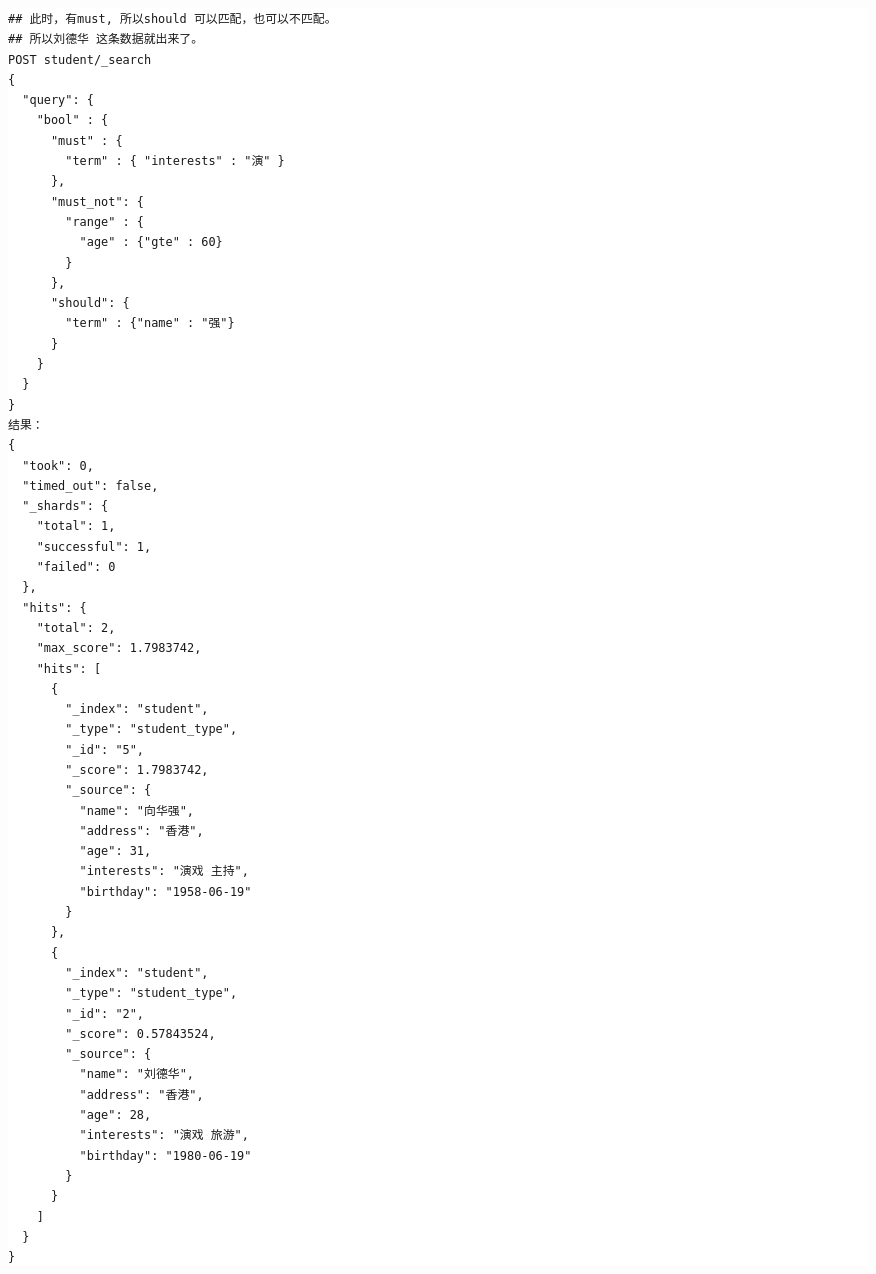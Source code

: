 
```text
## 此时，有must, 所以should 可以匹配，也可以不匹配。 
## 所以刘德华 这条数据就出来了。
POST student/_search
{
  "query": {
    "bool" : {
      "must" : {
        "term" : { "interests" : "演" }
      },
      "must_not": {
        "range" : {
          "age" : {"gte" : 60}
        } 
      },
      "should": {
        "term" : {"name" : "强"} 
      }
    }
  }
}
结果：
{
  "took": 0,
  "timed_out": false,
  "_shards": {
    "total": 1,
    "successful": 1,
    "failed": 0
  },
  "hits": {
    "total": 2,
    "max_score": 1.7983742,
    "hits": [
      {
        "_index": "student",
        "_type": "student_type",
        "_id": "5",
        "_score": 1.7983742,
        "_source": {
          "name": "向华强",
          "address": "香港",
          "age": 31,
          "interests": "演戏 主持",
          "birthday": "1958-06-19"
        }
      },
      {
        "_index": "student",
        "_type": "student_type",
        "_id": "2",
        "_score": 0.57843524,
        "_source": {
          "name": "刘德华",
          "address": "香港",
          "age": 28,
          "interests": "演戏 旅游",
          "birthday": "1980-06-19"
        }
      }
    ]
  }
}
```